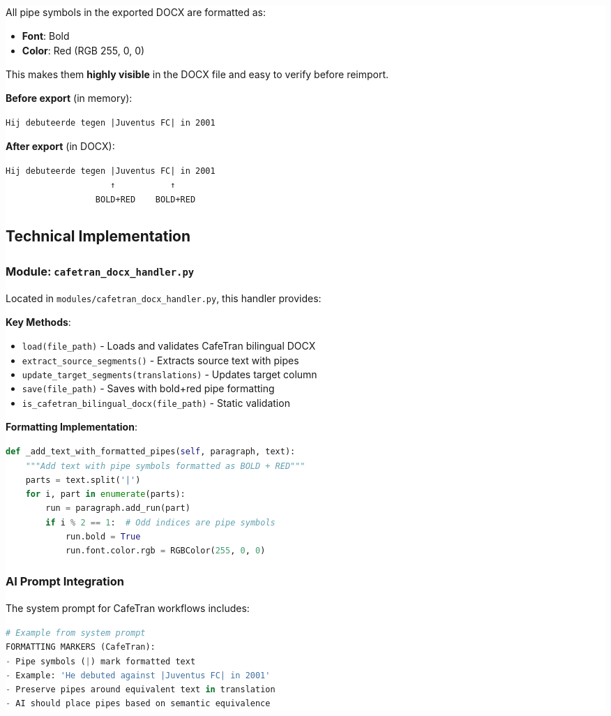 All pipe symbols in the exported DOCX are formatted as:
- **Font**: Bold
- **Color**: Red (RGB 255, 0, 0)

This makes them **highly visible** in the DOCX file and easy to verify before reimport.

**Before export** (in memory):
```
Hij debuteerde tegen |Juventus FC| in 2001
```

**After export** (in DOCX):
```
Hij debuteerde tegen |Juventus FC| in 2001
                     ↑           ↑
                  BOLD+RED    BOLD+RED
```

## Technical Implementation

### Module: `cafetran_docx_handler.py`

Located in `modules/cafetran_docx_handler.py`, this handler provides:

**Key Methods**:
- `load(file_path)` - Loads and validates CafeTran bilingual DOCX
- `extract_source_segments()` - Extracts source text with pipes
- `update_target_segments(translations)` - Updates target column
- `save(file_path)` - Saves with bold+red pipe formatting
- `is_cafetran_bilingual_docx(file_path)` - Static validation

**Formatting Implementation**:
```python
def _add_text_with_formatted_pipes(self, paragraph, text):
    """Add text with pipe symbols formatted as BOLD + RED"""
    parts = text.split('|')
    for i, part in enumerate(parts):
        run = paragraph.add_run(part)
        if i % 2 == 1:  # Odd indices are pipe symbols
            run.bold = True
            run.font.color.rgb = RGBColor(255, 0, 0)
```

### AI Prompt Integration

The system prompt for CafeTran workflows includes:

```python
# Example from system prompt
FORMATTING MARKERS (CafeTran):
- Pipe symbols (|) mark formatted text
- Example: 'He debuted against |Juventus FC| in 2001'
- Preserve pipes around equivalent text in translation
- AI should place pipes based on semantic equivalence
```
